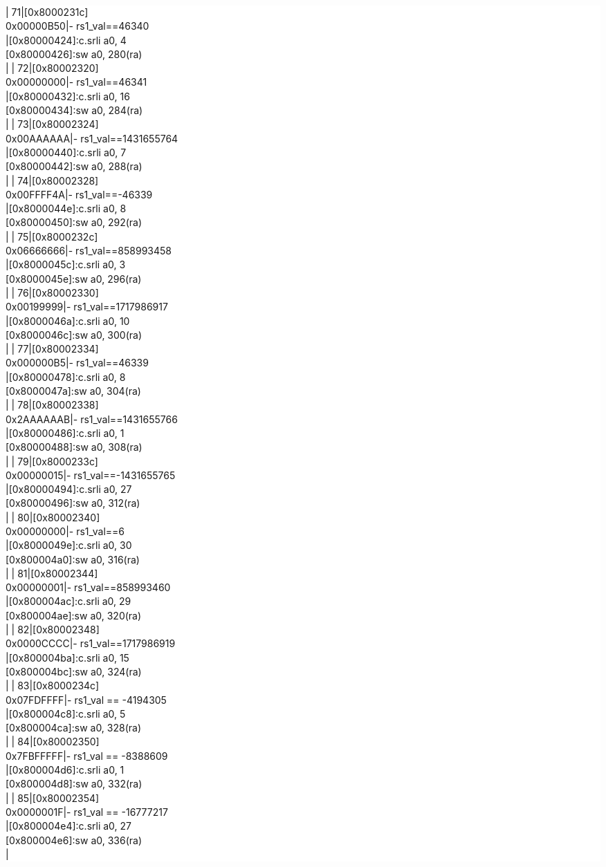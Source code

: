 |  71|[0x8000231c]<br>0x00000B50|- rs1_val==46340<br>                                                                                                                 |[0x80000424]:c.srli a0, 4<br> [0x80000426]:sw a0, 280(ra)<br>  |
|  72|[0x80002320]<br>0x00000000|- rs1_val==46341<br>                                                                                                                 |[0x80000432]:c.srli a0, 16<br> [0x80000434]:sw a0, 284(ra)<br> |
|  73|[0x80002324]<br>0x00AAAAAA|- rs1_val==1431655764<br>                                                                                                            |[0x80000440]:c.srli a0, 7<br> [0x80000442]:sw a0, 288(ra)<br>  |
|  74|[0x80002328]<br>0x00FFFF4A|- rs1_val==-46339<br>                                                                                                                |[0x8000044e]:c.srli a0, 8<br> [0x80000450]:sw a0, 292(ra)<br>  |
|  75|[0x8000232c]<br>0x06666666|- rs1_val==858993458<br>                                                                                                             |[0x8000045c]:c.srli a0, 3<br> [0x8000045e]:sw a0, 296(ra)<br>  |
|  76|[0x80002330]<br>0x00199999|- rs1_val==1717986917<br>                                                                                                            |[0x8000046a]:c.srli a0, 10<br> [0x8000046c]:sw a0, 300(ra)<br> |
|  77|[0x80002334]<br>0x000000B5|- rs1_val==46339<br>                                                                                                                 |[0x80000478]:c.srli a0, 8<br> [0x8000047a]:sw a0, 304(ra)<br>  |
|  78|[0x80002338]<br>0x2AAAAAAB|- rs1_val==1431655766<br>                                                                                                            |[0x80000486]:c.srli a0, 1<br> [0x80000488]:sw a0, 308(ra)<br>  |
|  79|[0x8000233c]<br>0x00000015|- rs1_val==-1431655765<br>                                                                                                           |[0x80000494]:c.srli a0, 27<br> [0x80000496]:sw a0, 312(ra)<br> |
|  80|[0x80002340]<br>0x00000000|- rs1_val==6<br>                                                                                                                     |[0x8000049e]:c.srli a0, 30<br> [0x800004a0]:sw a0, 316(ra)<br> |
|  81|[0x80002344]<br>0x00000001|- rs1_val==858993460<br>                                                                                                             |[0x800004ac]:c.srli a0, 29<br> [0x800004ae]:sw a0, 320(ra)<br> |
|  82|[0x80002348]<br>0x0000CCCC|- rs1_val==1717986919<br>                                                                                                            |[0x800004ba]:c.srli a0, 15<br> [0x800004bc]:sw a0, 324(ra)<br> |
|  83|[0x8000234c]<br>0x07FDFFFF|- rs1_val == -4194305<br>                                                                                                            |[0x800004c8]:c.srli a0, 5<br> [0x800004ca]:sw a0, 328(ra)<br>  |
|  84|[0x80002350]<br>0x7FBFFFFF|- rs1_val == -8388609<br>                                                                                                            |[0x800004d6]:c.srli a0, 1<br> [0x800004d8]:sw a0, 332(ra)<br>  |
|  85|[0x80002354]<br>0x0000001F|- rs1_val == -16777217<br>                                                                                                           |[0x800004e4]:c.srli a0, 27<br> [0x800004e6]:sw a0, 336(ra)<br> |
